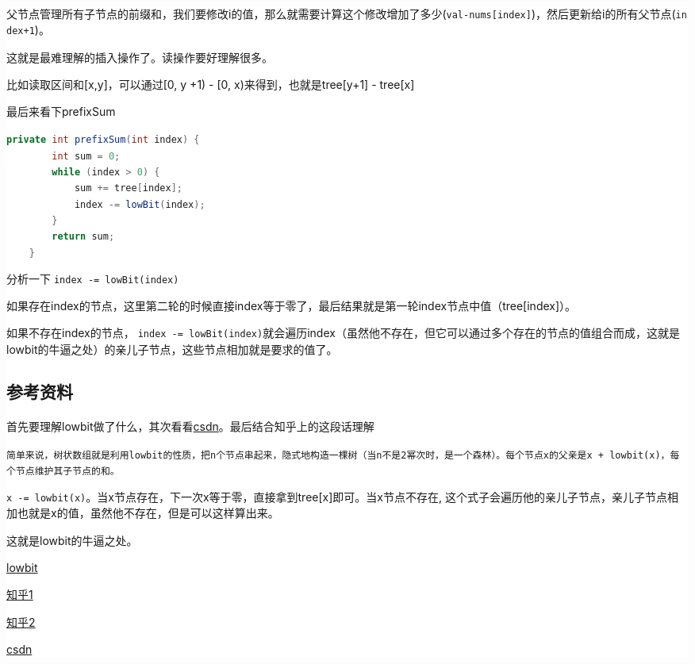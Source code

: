 父节点管理所有子节点的前缀和，我们要修改i的值，那么就需要计算这个修改增加了多少(`val-nums[index]`)，然后更新给i的所有父节点(`index+1`)。

这就是最难理解的插入操作了。读操作要好理解很多。

比如读取区间和[x,y]，可以通过[0, y +1) - [0, x)来得到，也就是tree[y+1] - tree[x]

最后来看下prefixSum

```java
private int prefixSum(int index) {
        int sum = 0;
        while (index > 0) {
            sum += tree[index];
            index -= lowBit(index);
        }
        return sum;
    }
```

分析一下 `index -= lowBit(index)`

如果存在index的节点，这里第二轮的时候直接index等于零了，最后结果就是第一轮index节点中值（tree[index]）。

如果不存在index的节点， `index -= lowBit(index)`就会遍历index（虽然他不存在，但它可以通过多个存在的节点的值组合而成，这就是lowbit的牛逼之处）的亲儿子节点，这些节点相加就是要求的值了。

## 参考资料

首先要理解lowbit做了什么，其次看看[csdn](https://blog.csdn.net/TheWayForDream/article/details/118436732)。最后结合知乎上的这段话理解

`简单来说，树状数组就是利用lowbit的性质，把n个节点串起来，隐式地构造一棵树（当n不是2幂次时，是一个森林）。每个节点x的父亲是x + lowbit(x)，每个节点维护其子节点的和。`

`x -= lowbit(x)`。当x节点存在，下一次x等于零，直接拿到tree[x]即可。当x节点不存在, 这个式子会遍历他的亲儿子节点，亲儿子节点相加也就是x的值，虽然他不存在，但是可以这样算出来。

这就是lowbit的牛逼之处。

[lowbit](https://blog.csdn.net/weixin_45771864/article/details/115162596)

[知乎1](https://zhuanlan.zhihu.com/p/546893960)

[知乎2](https://zhuanlan.zhihu.com/p/93795692)

[csdn](https://blog.csdn.net/TheWayForDream/article/details/118436732)

